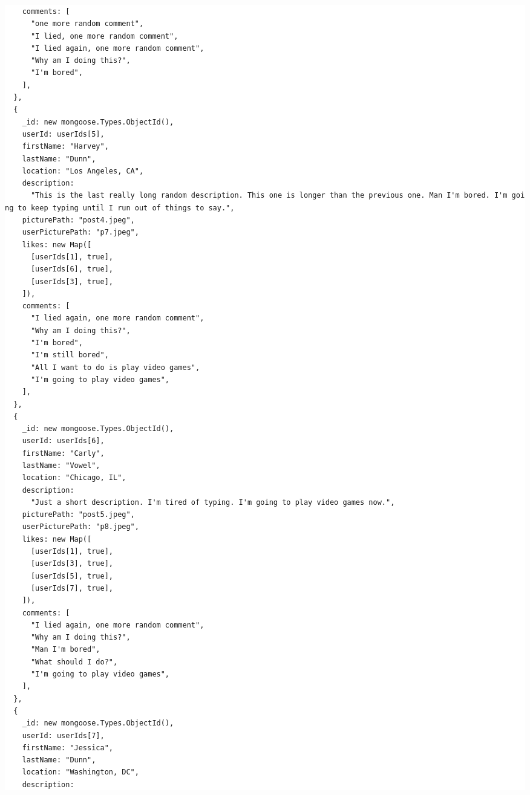 		comments: [
		  "one more random comment",
		  "I lied, one more random comment",
		  "I lied again, one more random comment",
		  "Why am I doing this?",
		  "I'm bored",
		],
	  },
	  {
		_id: new mongoose.Types.ObjectId(),
		userId: userIds[5],
		firstName: "Harvey",
		lastName: "Dunn",
		location: "Los Angeles, CA",
		description:
		  "This is the last really long random description. This one is longer than the previous one. Man I'm bored. I'm going to keep typing until I run out of things to say.",
		picturePath: "post4.jpeg",
		userPicturePath: "p7.jpeg",
		likes: new Map([
		  [userIds[1], true],
		  [userIds[6], true],
		  [userIds[3], true],
		]),
		comments: [
		  "I lied again, one more random comment",
		  "Why am I doing this?",
		  "I'm bored",
		  "I'm still bored",
		  "All I want to do is play video games",
		  "I'm going to play video games",
		],
	  },
	  {
		_id: new mongoose.Types.ObjectId(),
		userId: userIds[6],
		firstName: "Carly",
		lastName: "Vowel",
		location: "Chicago, IL",
		description:
		  "Just a short description. I'm tired of typing. I'm going to play video games now.",
		picturePath: "post5.jpeg",
		userPicturePath: "p8.jpeg",
		likes: new Map([
		  [userIds[1], true],
		  [userIds[3], true],
		  [userIds[5], true],
		  [userIds[7], true],
		]),
		comments: [
		  "I lied again, one more random comment",
		  "Why am I doing this?",
		  "Man I'm bored",
		  "What should I do?",
		  "I'm going to play video games",
		],
	  },
	  {
		_id: new mongoose.Types.ObjectId(),
		userId: userIds[7],
		firstName: "Jessica",
		lastName: "Dunn",
		location: "Washington, DC",
		description:
